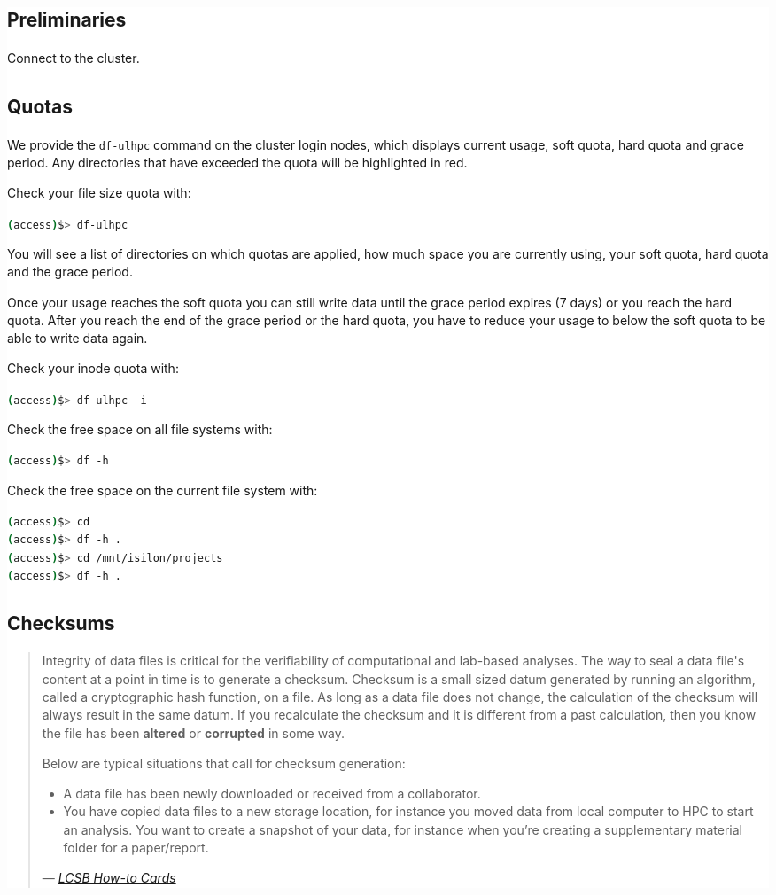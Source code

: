 ## Preliminaries

Connect to the cluster.

## Quotas

We provide the `df-ulhpc` command on the cluster login nodes, which displays current usage, soft quota, hard quota and grace period. Any directories that have exceeded the quota will be highlighted in red.

Check your file size quota with:

```bash
(access)$> df-ulhpc
```

You will see a list of directories on which quotas are applied, how much space you are currently using, your soft quota, hard quota and the grace period.

Once your usage reaches the soft quota you can still write data until the grace period expires (7 days) or you reach the hard quota. After you reach the end of the grace period or the hard quota, you have to reduce your usage to below the soft quota to be able to write data again.

Check your inode quota with:

```bash
(access)$> df-ulhpc -i
```

Check the free space on all file systems with:

```bash
(access)$> df -h
```

Check the free space on the current file system with:

```bash
(access)$> cd
(access)$> df -h .
(access)$> cd /mnt/isilon/projects
(access)$> df -h .
```

## Checksums

> Integrity of data files is critical for the verifiability of computational and lab-based analyses. The way to seal a data file's content at a point in time is to generate a checksum. Checksum is a small sized datum generated by running an algorithm, called a cryptographic hash function, on a file. As long as a data file does not  change, the calculation of the checksum will always result in the same datum. If you recalculate the checksum and it is different from a past calculation, then you know the file has been **altered** or **corrupted** in some way.
>
> Below are typical situations that call for checksum generation:
>
>- A data file has been newly downloaded or received from a collaborator.
>- You have copied data files to a new storage location, for instance you moved data from local computer to HPC to start an analysis. You want to create a snapshot of your data, for instance when you’re creating a supplementary material folder for a paper/report.
>
> &mdash; <cite>[LCSB How-to Cards](https://howto.lcsb.uni.lu/external/integrity/checksum/)</cite>
